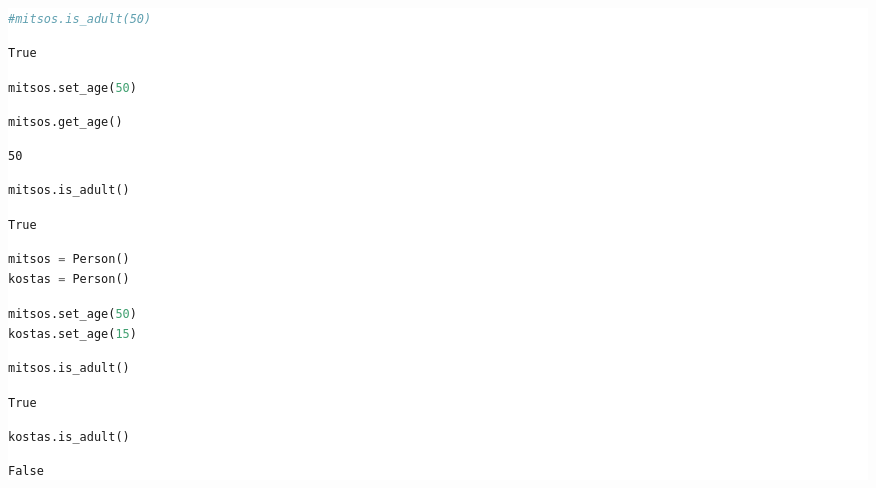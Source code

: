 
```python
#mitsos.is_adult(50)
```




    True




```python
mitsos.set_age(50)
```


```python
mitsos.get_age()
```




    50




```python
mitsos.is_adult()
```




    True




```python
mitsos = Person()
kostas = Person()
```


```python
mitsos.set_age(50)
kostas.set_age(15)
```


```python
mitsos.is_adult()
```




    True




```python
kostas.is_adult()
```




    False
